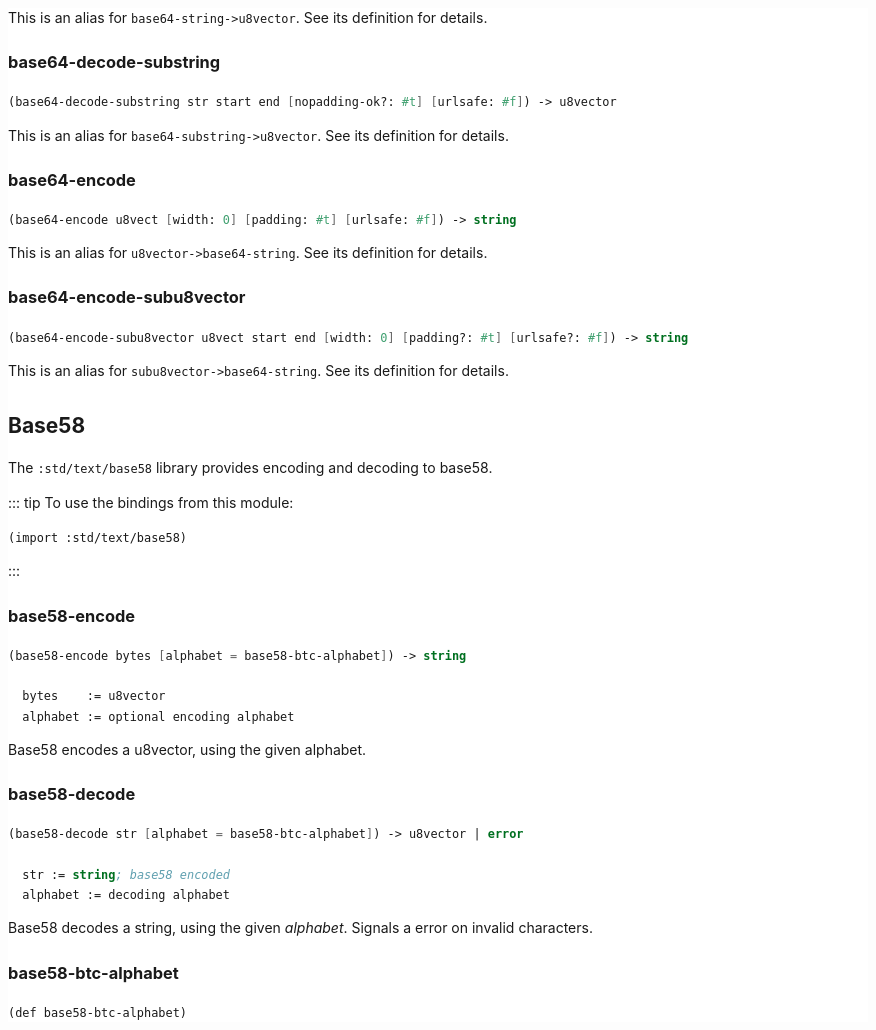 This is an alias for `base64-string->u8vector`. See its definition for details.

### base64-decode-substring
``` scheme
(base64-decode-substring str start end [nopadding-ok?: #t] [urlsafe: #f]) -> u8vector
```

This is an alias for `base64-substring->u8vector`. See its definition for details.

### base64-encode
``` scheme
(base64-encode u8vect [width: 0] [padding: #t] [urlsafe: #f]) -> string
```

This is an alias for `u8vector->base64-string`. See its definition for details.

### base64-encode-subu8vector
``` scheme
(base64-encode-subu8vector u8vect start end [width: 0] [padding?: #t] [urlsafe?: #f]) -> string
```

This is an alias for `subu8vector->base64-string`. See its definition for details.

## Base58
The `:std/text/base58` library provides encoding and decoding to base58.

::: tip To use the bindings from this module:
``` scheme
(import :std/text/base58)
```
:::

### base58-encode
``` scheme
(base58-encode bytes [alphabet = base58-btc-alphabet]) -> string

  bytes    := u8vector
  alphabet := optional encoding alphabet
```

Base58 encodes a u8vector, using the given alphabet.

### base58-decode
``` scheme
(base58-decode str [alphabet = base58-btc-alphabet]) -> u8vector | error

  str := string; base58 encoded
  alphabet := decoding alphabet
```

Base58 decodes a string, using the given *alphabet*. Signals a error on invalid characters.

### base58-btc-alphabet
``` scheme
(def base58-btc-alphabet)
```
